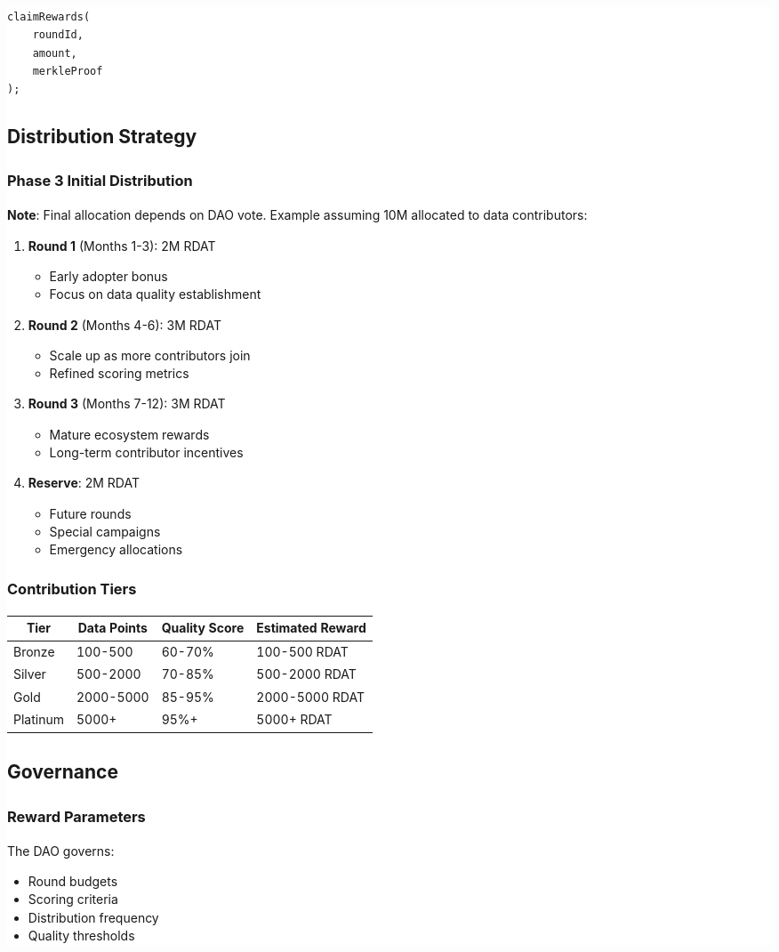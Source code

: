 ```solidity
claimRewards(
    roundId,
    amount,
    merkleProof
);
```

## Distribution Strategy

### Phase 3 Initial Distribution
**Note**: Final allocation depends on DAO vote. Example assuming 10M allocated to data contributors:

1. **Round 1** (Months 1-3): 2M RDAT
   - Early adopter bonus
   - Focus on data quality establishment
   
2. **Round 2** (Months 4-6): 3M RDAT
   - Scale up as more contributors join
   - Refined scoring metrics

3. **Round 3** (Months 7-12): 3M RDAT
   - Mature ecosystem rewards
   - Long-term contributor incentives

4. **Reserve**: 2M RDAT
   - Future rounds
   - Special campaigns
   - Emergency allocations

### Contribution Tiers

| Tier | Data Points | Quality Score | Estimated Reward |
|------|-------------|---------------|------------------|
| Bronze | 100-500 | 60-70% | 100-500 RDAT |
| Silver | 500-2000 | 70-85% | 500-2000 RDAT |
| Gold | 2000-5000 | 85-95% | 2000-5000 RDAT |
| Platinum | 5000+ | 95%+ | 5000+ RDAT |

## Governance

### Reward Parameters
The DAO governs:
- Round budgets
- Scoring criteria
- Distribution frequency
- Quality thresholds
